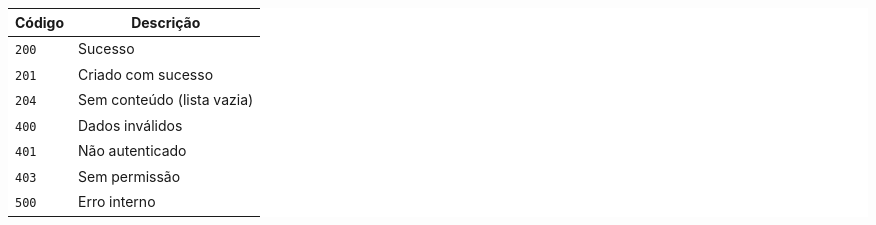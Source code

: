 | Código | Descrição |
|--------|-----------|
| `200` | Sucesso |
| `201` | Criado com sucesso |
| `204` | Sem conteúdo (lista vazia) |
| `400` | Dados inválidos |
| `401` | Não autenticado |
| `403` | Sem permissão |
| `500` | Erro interno |
